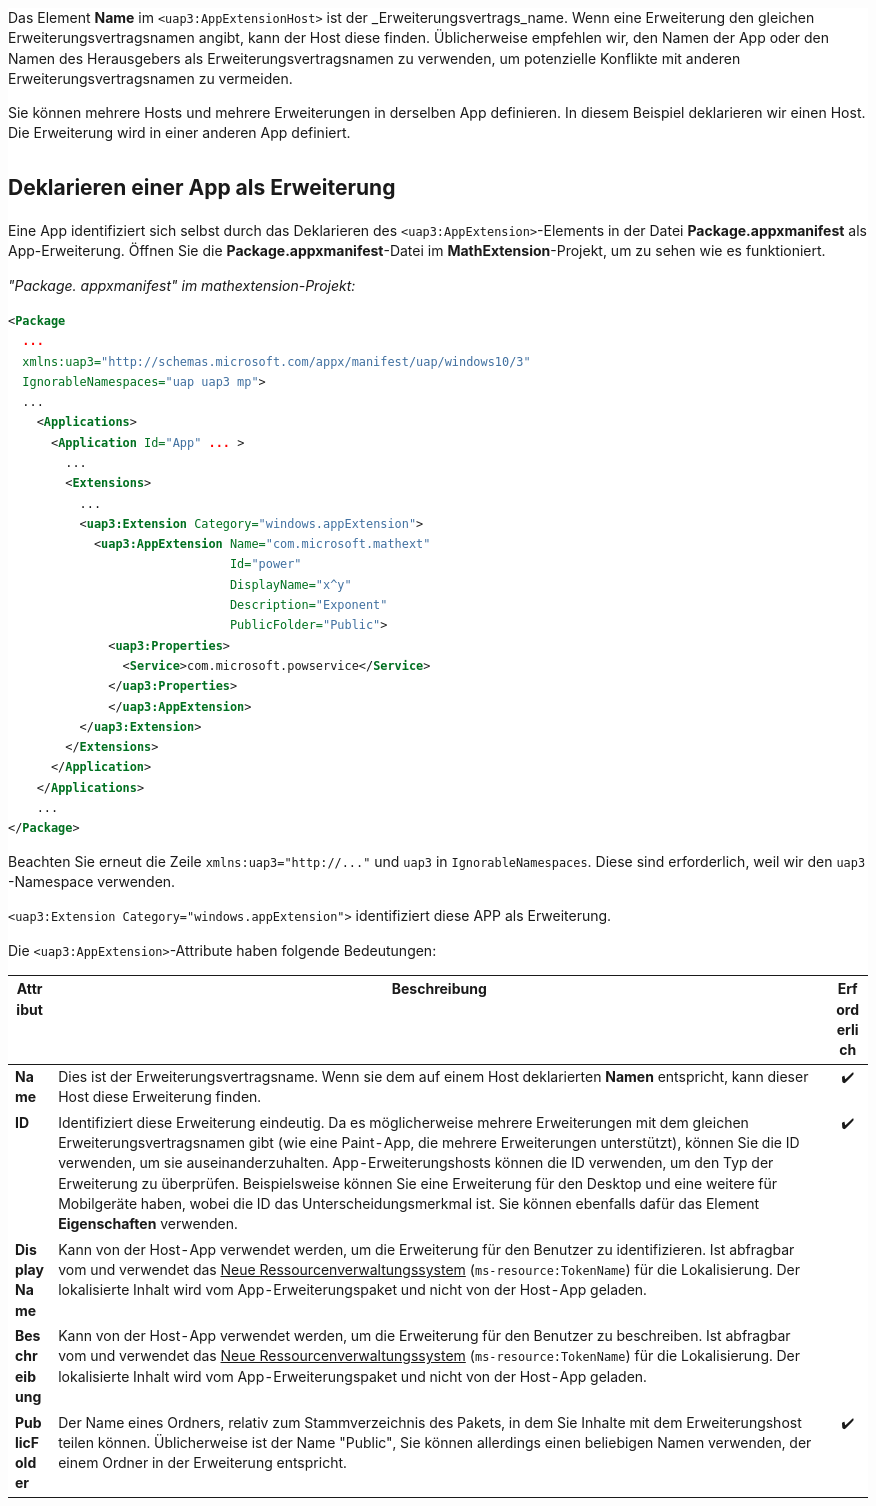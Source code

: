 Das Element **Name** im `<uap3:AppExtensionHost>` ist der _Erweiterungsvertrags_name. Wenn eine Erweiterung den gleichen Erweiterungsvertragsnamen angibt, kann der Host diese finden. Üblicherweise empfehlen wir, den Namen der App oder den Namen des Herausgebers als Erweiterungsvertragsnamen zu verwenden, um potenzielle Konflikte mit anderen Erweiterungsvertragsnamen zu vermeiden.

Sie können mehrere Hosts und mehrere Erweiterungen in derselben App definieren. In diesem Beispiel deklarieren wir einen Host. Die Erweiterung wird in einer anderen App definiert.

## <a name="declare-an-app-to-be-an-extension"></a>Deklarieren einer App als Erweiterung

Eine App identifiziert sich selbst durch das Deklarieren des `<uap3:AppExtension>`-Elements in der Datei **Package.appxmanifest** als App-Erweiterung. Öffnen Sie die **Package.appxmanifest**-Datei im **MathExtension**-Projekt, um zu sehen wie es funktioniert.

_"Package. appxmanifest" im mathextension-Projekt:_
```xml
<Package
  ...
  xmlns:uap3="http://schemas.microsoft.com/appx/manifest/uap/windows10/3"
  IgnorableNamespaces="uap uap3 mp">
  ...
    <Applications>
      <Application Id="App" ... >
        ...
        <Extensions>
          ...
          <uap3:Extension Category="windows.appExtension">
            <uap3:AppExtension Name="com.microsoft.mathext"
                               Id="power"
                               DisplayName="x^y"
                               Description="Exponent"
                               PublicFolder="Public">
              <uap3:Properties>
                <Service>com.microsoft.powservice</Service>
              </uap3:Properties>
              </uap3:AppExtension>
          </uap3:Extension>
        </Extensions>
      </Application>
    </Applications>
    ...
</Package>
```

Beachten Sie erneut die Zeile `xmlns:uap3="http://..."` und `uap3` in `IgnorableNamespaces`. Diese sind erforderlich, weil wir den `uap3`-Namespace verwenden.

`<uap3:Extension Category="windows.appExtension">` identifiziert diese APP als Erweiterung.

Die `<uap3:AppExtension>`-Attribute haben folgende Bedeutungen:

|Attribut|Beschreibung|Erforderlich|
|---------|-----------|:------:|
|**Name**|Dies ist der Erweiterungsvertragsname. Wenn sie dem auf einem Host deklarierten **Namen** entspricht, kann dieser Host diese Erweiterung finden.| :heavy_check_mark: |
|**ID**| Identifiziert diese Erweiterung eindeutig. Da es möglicherweise mehrere Erweiterungen mit dem gleichen Erweiterungsvertragsnamen gibt (wie eine Paint-App, die mehrere Erweiterungen unterstützt), können Sie die ID verwenden, um sie auseinanderzuhalten. App-Erweiterungshosts können die ID verwenden, um den Typ der Erweiterung zu überprüfen. Beispielsweise können Sie eine Erweiterung für den Desktop und eine weitere für Mobilgeräte haben, wobei die ID das Unterscheidungsmerkmal ist. Sie können ebenfalls dafür das Element **Eigenschaften** verwenden.| :heavy_check_mark: |
|**DisplayName**| Kann von der Host-App verwendet werden, um die Erweiterung für den Benutzer zu identifizieren. Ist abfragbar vom und verwendet das [Neue Ressourcenverwaltungssystem](https://docs.microsoft.com/windows/uwp/app-resources/using-mrt-for-converted-desktop-apps-and-games) (`ms-resource:TokenName`) für die Lokalisierung. Der lokalisierte Inhalt wird vom App-Erweiterungspaket und nicht von der Host-App geladen. | |
|**Beschreibung** | Kann von der Host-App verwendet werden, um die Erweiterung für den Benutzer zu beschreiben. Ist abfragbar vom und verwendet das [Neue Ressourcenverwaltungssystem](https://docs.microsoft.com/windows/uwp/app-resources/using-mrt-for-converted-desktop-apps-and-games) (`ms-resource:TokenName`) für die Lokalisierung. Der lokalisierte Inhalt wird vom App-Erweiterungspaket und nicht von der Host-App geladen. | |
|**PublicFolder**|Der Name eines Ordners, relativ zum Stammverzeichnis des Pakets, in dem Sie Inhalte mit dem Erweiterungshost teilen können. Üblicherweise ist der Name "Public", Sie können allerdings einen beliebigen Namen verwenden, der einem Ordner in der Erweiterung entspricht.| :heavy_check_mark: |
